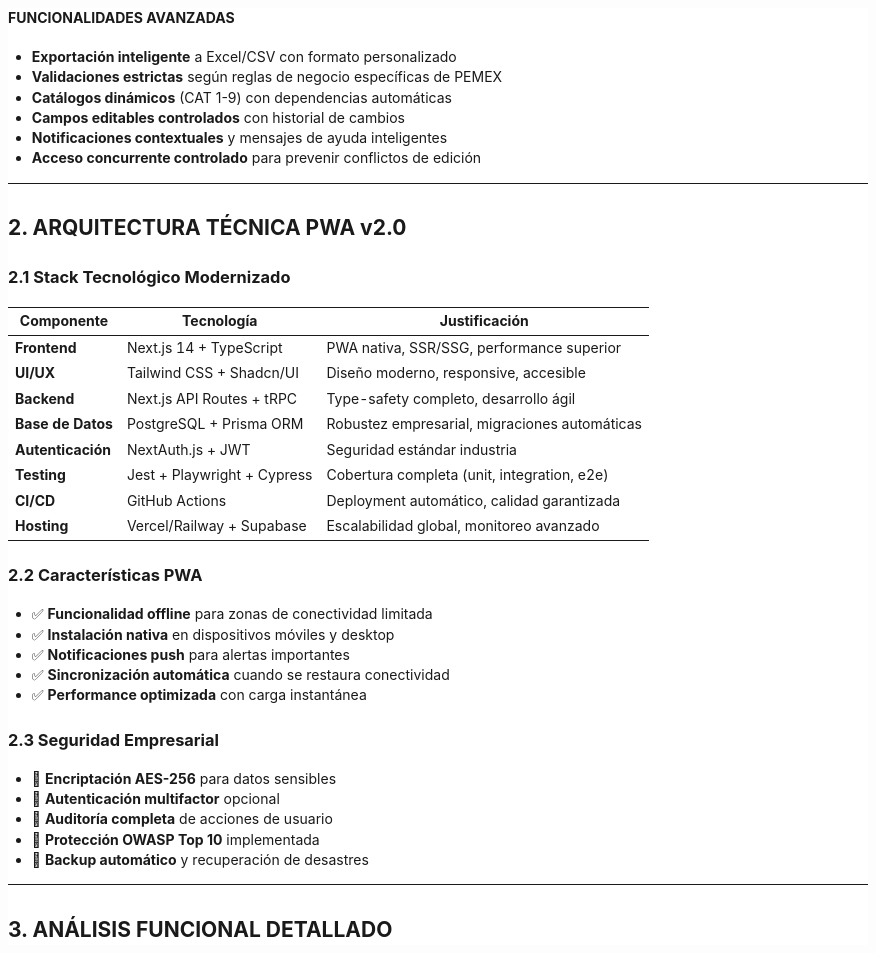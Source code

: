#### **FUNCIONALIDADES AVANZADAS**

- **Exportación inteligente** a Excel/CSV con formato personalizado
- **Validaciones estrictas** según reglas de negocio específicas de PEMEX
- **Catálogos dinámicos** (CAT 1-9) con dependencias automáticas
- **Campos editables controlados** con historial de cambios
- **Notificaciones contextuales** y mensajes de ayuda inteligentes
- **Acceso concurrente controlado** para prevenir conflictos de edición

---

## 2. ARQUITECTURA TÉCNICA PWA v2.0

### 2.1 Stack Tecnológico Modernizado

| Componente        | Tecnología                  | Justificación                                 |
| ----------------- | --------------------------- | --------------------------------------------- |
| **Frontend**      | Next.js 14 + TypeScript     | PWA nativa, SSR/SSG, performance superior     |
| **UI/UX**         | Tailwind CSS + Shadcn/UI    | Diseño moderno, responsive, accesible         |
| **Backend**       | Next.js API Routes + tRPC   | Type-safety completo, desarrollo ágil         |
| **Base de Datos** | PostgreSQL + Prisma ORM     | Robustez empresarial, migraciones automáticas |
| **Autenticación** | NextAuth.js + JWT           | Seguridad estándar industria                  |
| **Testing**       | Jest + Playwright + Cypress | Cobertura completa (unit, integration, e2e)   |
| **CI/CD**         | GitHub Actions              | Deployment automático, calidad garantizada    |
| **Hosting**       | Vercel/Railway + Supabase   | Escalabilidad global, monitoreo avanzado      |

### 2.2 Características PWA

- ✅ **Funcionalidad offline** para zonas de conectividad limitada
- ✅ **Instalación nativa** en dispositivos móviles y desktop
- ✅ **Notificaciones push** para alertas importantes
- ✅ **Sincronización automática** cuando se restaura conectividad
- ✅ **Performance optimizada** con carga instantánea

### 2.3 Seguridad Empresarial

- 🔐 **Encriptación AES-256** para datos sensibles
- 🔐 **Autenticación multifactor** opcional
- 🔐 **Auditoría completa** de acciones de usuario
- 🔐 **Protección OWASP Top 10** implementada
- 🔐 **Backup automático** y recuperación de desastres

---

## 3. ANÁLISIS FUNCIONAL DETALLADO
